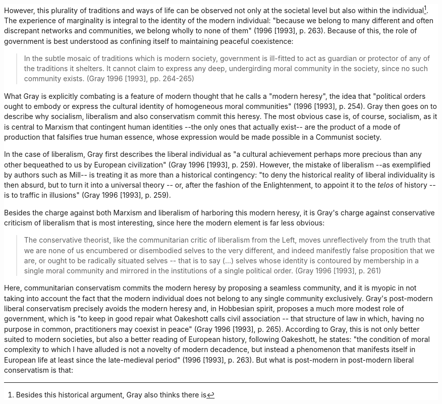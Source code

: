 However, this plurality of traditions and ways of life can be observed
not only at the societal level but also within the individual[^4]. The
experience of marginality is integral to the identity of the modern
individual: "because we belong to many different and often discrepant
networks and communities, we belong wholly to none of them" (1996
\[1993\], p. 263). Because of this, the role of government is best
understood as confining itself to maintaining peaceful coexistence:

> In the subtle mosaic of traditions which is modern society, government
> is ill-fitted to act as guardian or protector of any of the traditions
> it shelters. It cannot claim to express any deep, undergirding moral
> community in the society, since no such community exists. (Gray 1996
> \[1993\], pp. 264-265)

What Gray is explicitly combating is a feature of modern thought that he
calls a "modern heresy", the idea that "political orders ought to embody
or express the cultural identity of homogeneous moral communities" (1996
\[1993\], p. 254). Gray then goes on to describe why socialism,
liberalism and also conservatism commit this heresy. The most obvious
case is, of course, socialism, as it is central to Marxism that
contingent human identities --the only ones that actually exist-- are
the product of a mode of production that falsifies true human essence,
whose expression would be made possible in a Communist society.

In the case of liberalism, Gray first describes the liberal individual
as "a cultural achievement perhaps more precious than any other
bequeathed to us by European civilization" (Gray 1996 \[1993\], p. 259).
However, the mistake of liberalism --as exemplified by authors such as
Mill-- is treating it as more than a historical contingency: "to deny
the historical reality of liberal individuality is then absurd, but to
turn it into a universal theory -- or, after the fashion of the
Enlightenment, to appoint it to the *telos* of history -- is to traffic
in illusions" (Gray 1996 \[1993\], p. 259).

Besides the charge against both Marxism and liberalism of harboring this
modern heresy, it is Gray's charge against conservative criticism of
liberalism that is most interesting, since here the modern element is
far less obvious:

> The conservative theorist, like the communitarian critic of liberalism
> from the Left, moves unreflectively from the truth that we are none of
> us encumbered or disembodied selves to the very different, and indeed
> manifestly false proposition that we are, or ought to be radically
> situated selves -- that is to say (...) selves whose identity is
> contoured by membership in a single moral community and mirrored in
> the institutions of a single political order. (Gray 1996 \[1993\], p.
> 261)

Here, communitarian conservatism commits the modern heresy by proposing
a seamless community, and it is myopic in not taking into account the
fact that the modern individual does not belong to any single community
exclusively. Gray's post-modern liberal conservatism precisely avoids
the modern heresy and, in Hobbesian spirit, proposes a much more modest
role of government, which is "to keep in good repair what Oakeshott
calls civil association -- that structure of law in which, having no
purpose in common, practitioners may coexist in peace" (Gray 1996
\[1993\], p. 265). According to Gray, this is not only better suited to
modern societies, but also a better reading of European history,
following Oakeshott, he states: "the condition of moral complexity to
which I have alluded is not a novelty of modern decadence, but instead a
phenomenon that manifests itself in European life at least since the
late-medieval period" (1996 \[1993\], p. 263). But what is post-modern
in post-modern liberal conservatism is that:


[^1]: Special thanks to the *Nueva Cultura* project (Universidad de los
[^2]: Gray describes his value-pluralism as a plural realism, which is
[^3]: "The 'post-modern liberal conservativism' argued for in this book
[^4]: Besides this historical argument, Gray also thinks there is
[^5]: "The citizens of my liberal utopia would be people who had a sense
[^6]: "The self-defeatingness of the Enlightenment project, which is the
[^7]: Rorty describes his global liberal utopia as "the image of a
[^8]: Gray contrasts his view with one that he attributes to
[^9]: "From the standpoint of value-pluralism, all conflicts between
[^10]: "To affirm the reality of universal human goods and evils is not